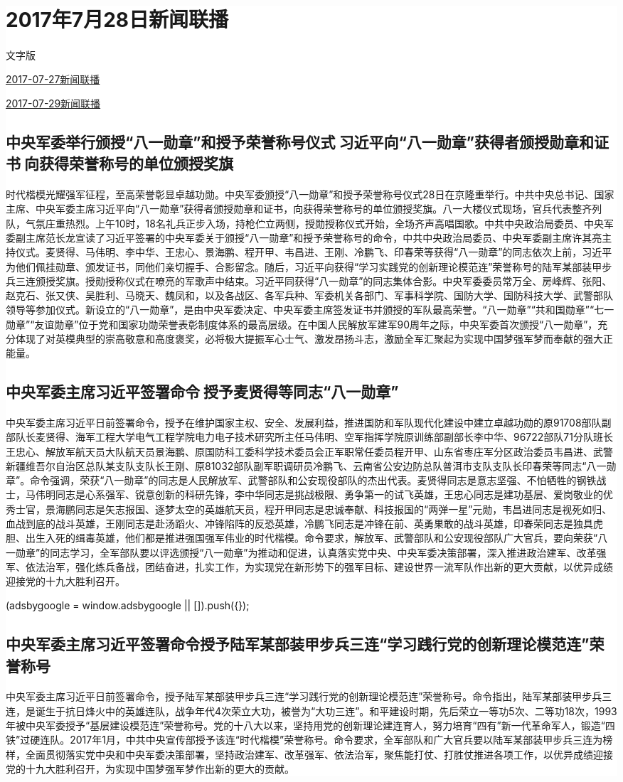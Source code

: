 







# 2017年7月28日新闻联播
 文字版








[2017-07-27新闻联播](/xinwenlianbo/20170727)


[2017-07-29新闻联播](/xinwenlianbo/20170729)





## 中央军委举行颁授“八一勋章”和授予荣誉称号仪式 习近平向“八一勋章”获得者颁授勋章和证书 向获得荣誉称号的单位颁授奖旗


时代楷模光耀强军征程，至高荣誉彰显卓越功勋。中央军委颁授“八一勋章”和授予荣誉称号仪式28日在京隆重举行。中共中央总书记、国家主席、中央军委主席习近平向“八一勋章”获得者颁授勋章和证书，向获得荣誉称号的单位颁授奖旗。八一大楼仪式现场，官兵代表整齐列队，气氛庄重热烈。上午10时，18名礼兵正步入场，持枪伫立两侧，授勋授称仪式开始，全场齐声高唱国歌。中共中央政治局委员、中央军委副主席范长龙宣读了习近平签署的中央军委关于颁授“八一勋章”和授予荣誉称号的命令，中共中央政治局委员、中央军委副主席许其亮主持仪式。麦贤得、马伟明、李中华、王忠心、景海鹏、程开甲、韦昌进、王刚、冷鹏飞、印春荣等获得“八一勋章”的同志依次上前，习近平为他们佩挂勋章、颁发证书，同他们亲切握手、合影留念。随后，习近平向获得“学习实践党的创新理论模范连”荣誉称号的陆军某部装甲步兵三连颁授奖旗。授勋授称仪式在嘹亮的军歌声中结束。习近平同获得“八一勋章”的同志集体合影。中央军委委员常万全、房峰辉、张阳、赵克石、张又侠、吴胜利、马晓天、魏凤和，以及各战区、各军兵种、军委机关各部门、军事科学院、国防大学、国防科技大学、武警部队领导等参加仪式。新设立的“八一勋章”，是由中央军委决定、中央军委主席签发证书并颁授的军队最高荣誉。“八一勋章”“共和国勋章”“七一勋章”“友谊勋章”位于党和国家功勋荣誉表彰制度体系的最高层级。在中国人民解放军建军90周年之际，中央军委首次颁授“八一勋章”，充分体现了对英模典型的崇高敬意和高度褒奖，必将极大提振军心士气、激发昂扬斗志，激励全军汇聚起为实现中国梦强军梦而奉献的强大正能量。


## 中央军委主席习近平签署命令 授予麦贤得等同志“八一勋章”


中央军委主席习近平日前签署命令，授予在维护国家主权、安全、发展利益，推进国防和军队现代化建设中建立卓越功勋的原91708部队副部队长麦贤得、海军工程大学电气工程学院电力电子技术研究所主任马伟明、空军指挥学院原训练部副部长李中华、96722部队71分队班长王忠心、解放军航天员大队航天员景海鹏、原国防科工委科学技术委员会正军职常任委员程开甲、山东省枣庄军分区政治委员韦昌进、武警新疆维吾尔自治区总队某支队支队长王刚、原81032部队副军职调研员冷鹏飞、云南省公安边防总队普洱市支队支队长印春荣等同志“八一勋章”。命令强调，荣获“八一勋章”的同志是人民解放军、武警部队和公安现役部队的杰出代表。麦贤得同志是意志坚强、不怕牺牲的钢铁战士，马伟明同志是心系强军、锐意创新的科研先锋，李中华同志是挑战极限、勇争第一的试飞英雄，王忠心同志是建功基层、爱岗敬业的优秀士官，景海鹏同志是矢志报国、逐梦太空的英雄航天员，程开甲同志是忠诚奉献、科技报国的“两弹一星”元勋，韦昌进同志是视死如归、血战到底的战斗英雄，王刚同志是赴汤蹈火、冲锋陷阵的反恐英雄，冷鹏飞同志是冲锋在前、英勇果敢的战斗英雄，印春荣同志是独具虎胆、出生入死的缉毒英雄，他们都是推进强国强军伟业的时代楷模。命令要求，解放军、武警部队和公安现役部队广大官兵，要向荣获“八一勋章”的同志学习，全军部队要以评选颁授“八一勋章”为推动和促进，认真落实党中央、中央军委决策部署，深入推进政治建军、改革强军、依法治军，强化练兵备战，团结奋进，扎实工作，为实现党在新形势下的强军目标、建设世界一流军队作出新的更大贡献，以优异成绩迎接党的十九大胜利召开。





 (adsbygoogle = window.adsbygoogle || []).push({});

 
## 中央军委主席习近平签署命令授予陆军某部装甲步兵三连“学习践行党的创新理论模范连”荣誉称号


中央军委主席习近平日前签署命令，授予陆军某部装甲步兵三连“学习践行党的创新理论模范连”荣誉称号。命令指出，陆军某部装甲步兵三连，是诞生于抗日烽火中的英雄连队，战争年代4次荣立大功，被誉为“大功三连”。和平建设时期，先后荣立一等功5次、二等功18次，1993年被中央军委授予“基层建设模范连”荣誉称号。党的十八大以来，坚持用党的创新理论建连育人，努力培育“四有”新一代革命军人，锻造“四铁”过硬连队。2017年1月，中共中央宣传部授予该连“时代楷模”荣誉称号。命令要求，全军部队和广大官兵要以陆军某部装甲步兵三连为榜样，全面贯彻落实党中央和中央军委决策部署，坚持政治建军、改革强军、依法治军，聚焦能打仗、打胜仗推进各项工作，以优异成绩迎接党的十九大胜利召开，为实现中国梦强军梦作出新的更大的贡献。
